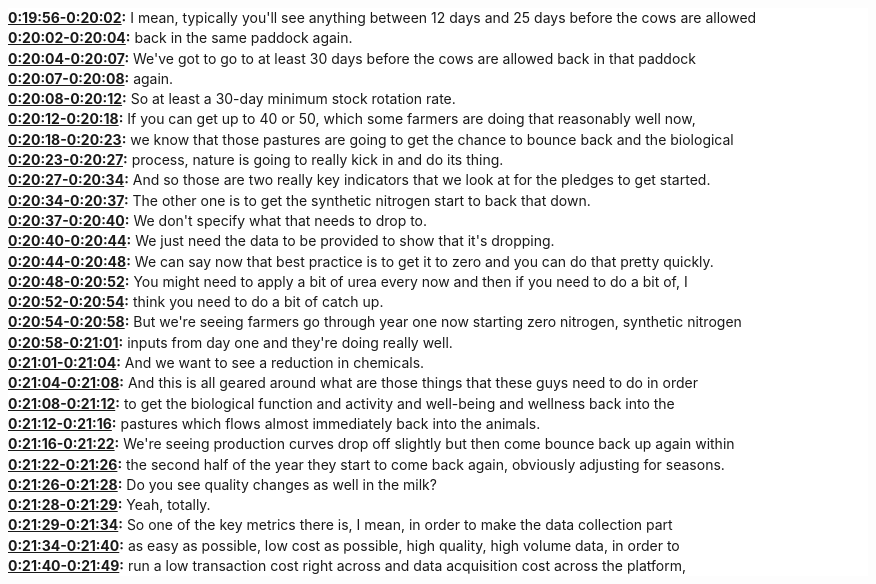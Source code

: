 **[0:19:56-0:20:02](https://investinginregenerativeagriculture.com/nathalie-whitaker-mike-taitoko#t=0:19:56):**  I mean, typically you'll see anything between 12 days and 25 days before the cows are allowed  
**[0:20:02-0:20:04](https://investinginregenerativeagriculture.com/nathalie-whitaker-mike-taitoko#t=0:20:02):**  back in the same paddock again.  
**[0:20:04-0:20:07](https://investinginregenerativeagriculture.com/nathalie-whitaker-mike-taitoko#t=0:20:04):**  We've got to go to at least 30 days before the cows are allowed back in that paddock  
**[0:20:07-0:20:08](https://investinginregenerativeagriculture.com/nathalie-whitaker-mike-taitoko#t=0:20:07):**  again.  
**[0:20:08-0:20:12](https://investinginregenerativeagriculture.com/nathalie-whitaker-mike-taitoko#t=0:20:08):**  So at least a 30-day minimum stock rotation rate.  
**[0:20:12-0:20:18](https://investinginregenerativeagriculture.com/nathalie-whitaker-mike-taitoko#t=0:20:12):**  If you can get up to 40 or 50, which some farmers are doing that reasonably well now,  
**[0:20:18-0:20:23](https://investinginregenerativeagriculture.com/nathalie-whitaker-mike-taitoko#t=0:20:18):**  we know that those pastures are going to get the chance to bounce back and the biological  
**[0:20:23-0:20:27](https://investinginregenerativeagriculture.com/nathalie-whitaker-mike-taitoko#t=0:20:23):**  process, nature is going to really kick in and do its thing.  
**[0:20:27-0:20:34](https://investinginregenerativeagriculture.com/nathalie-whitaker-mike-taitoko#t=0:20:27):**  And so those are two really key indicators that we look at for the pledges to get started.  
**[0:20:34-0:20:37](https://investinginregenerativeagriculture.com/nathalie-whitaker-mike-taitoko#t=0:20:34):**  The other one is to get the synthetic nitrogen start to back that down.  
**[0:20:37-0:20:40](https://investinginregenerativeagriculture.com/nathalie-whitaker-mike-taitoko#t=0:20:37):**  We don't specify what that needs to drop to.  
**[0:20:40-0:20:44](https://investinginregenerativeagriculture.com/nathalie-whitaker-mike-taitoko#t=0:20:40):**  We just need the data to be provided to show that it's dropping.  
**[0:20:44-0:20:48](https://investinginregenerativeagriculture.com/nathalie-whitaker-mike-taitoko#t=0:20:44):**  We can say now that best practice is to get it to zero and you can do that pretty quickly.  
**[0:20:48-0:20:52](https://investinginregenerativeagriculture.com/nathalie-whitaker-mike-taitoko#t=0:20:48):**  You might need to apply a bit of urea every now and then if you need to do a bit of, I  
**[0:20:52-0:20:54](https://investinginregenerativeagriculture.com/nathalie-whitaker-mike-taitoko#t=0:20:52):**  think you need to do a bit of catch up.  
**[0:20:54-0:20:58](https://investinginregenerativeagriculture.com/nathalie-whitaker-mike-taitoko#t=0:20:54):**  But we're seeing farmers go through year one now starting zero nitrogen, synthetic nitrogen  
**[0:20:58-0:21:01](https://investinginregenerativeagriculture.com/nathalie-whitaker-mike-taitoko#t=0:20:58):**  inputs from day one and they're doing really well.  
**[0:21:01-0:21:04](https://investinginregenerativeagriculture.com/nathalie-whitaker-mike-taitoko#t=0:21:01):**  And we want to see a reduction in chemicals.  
**[0:21:04-0:21:08](https://investinginregenerativeagriculture.com/nathalie-whitaker-mike-taitoko#t=0:21:04):**  And this is all geared around what are those things that these guys need to do in order  
**[0:21:08-0:21:12](https://investinginregenerativeagriculture.com/nathalie-whitaker-mike-taitoko#t=0:21:08):**  to get the biological function and activity and well-being and wellness back into the  
**[0:21:12-0:21:16](https://investinginregenerativeagriculture.com/nathalie-whitaker-mike-taitoko#t=0:21:12):**  pastures which flows almost immediately back into the animals.  
**[0:21:16-0:21:22](https://investinginregenerativeagriculture.com/nathalie-whitaker-mike-taitoko#t=0:21:16):**  We're seeing production curves drop off slightly but then come bounce back up again within  
**[0:21:22-0:21:26](https://investinginregenerativeagriculture.com/nathalie-whitaker-mike-taitoko#t=0:21:22):**  the second half of the year they start to come back again, obviously adjusting for seasons.  
**[0:21:26-0:21:28](https://investinginregenerativeagriculture.com/nathalie-whitaker-mike-taitoko#t=0:21:26):**  Do you see quality changes as well in the milk?  
**[0:21:28-0:21:29](https://investinginregenerativeagriculture.com/nathalie-whitaker-mike-taitoko#t=0:21:28):**  Yeah, totally.  
**[0:21:29-0:21:34](https://investinginregenerativeagriculture.com/nathalie-whitaker-mike-taitoko#t=0:21:29):**  So one of the key metrics there is, I mean, in order to make the data collection part  
**[0:21:34-0:21:40](https://investinginregenerativeagriculture.com/nathalie-whitaker-mike-taitoko#t=0:21:34):**  as easy as possible, low cost as possible, high quality, high volume data, in order to  
**[0:21:40-0:21:49](https://investinginregenerativeagriculture.com/nathalie-whitaker-mike-taitoko#t=0:21:40):**  run a low transaction cost right across and data acquisition cost across the platform,  